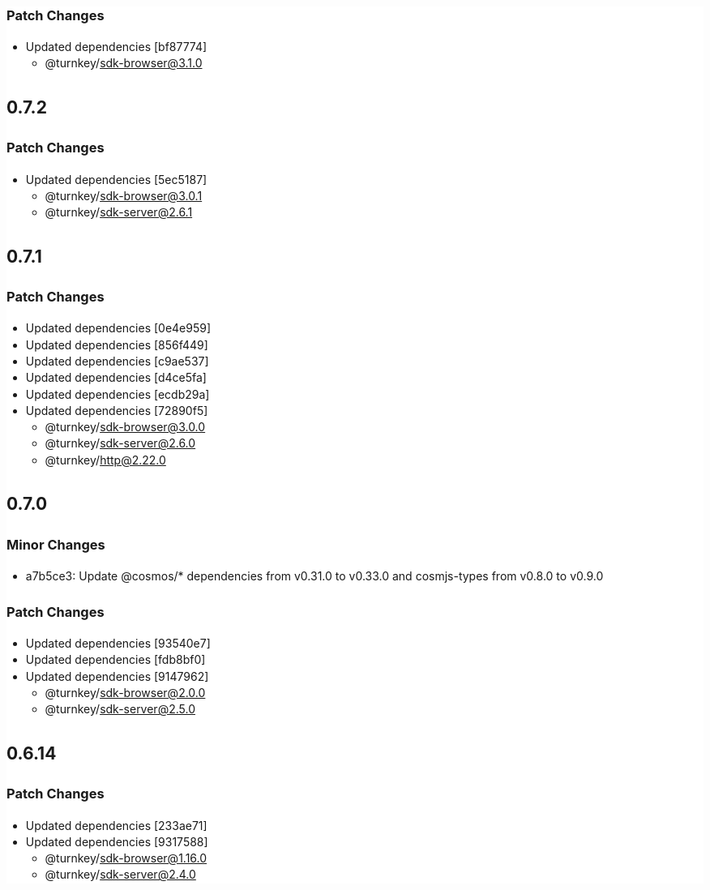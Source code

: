### Patch Changes

- Updated dependencies [bf87774]
  - @turnkey/sdk-browser@3.1.0

## 0.7.2

### Patch Changes

- Updated dependencies [5ec5187]
  - @turnkey/sdk-browser@3.0.1
  - @turnkey/sdk-server@2.6.1

## 0.7.1

### Patch Changes

- Updated dependencies [0e4e959]
- Updated dependencies [856f449]
- Updated dependencies [c9ae537]
- Updated dependencies [d4ce5fa]
- Updated dependencies [ecdb29a]
- Updated dependencies [72890f5]
  - @turnkey/sdk-browser@3.0.0
  - @turnkey/sdk-server@2.6.0
  - @turnkey/http@2.22.0

## 0.7.0

### Minor Changes

- a7b5ce3: Update @cosmos/\* dependencies from v0.31.0 to v0.33.0 and cosmjs-types from v0.8.0 to v0.9.0

### Patch Changes

- Updated dependencies [93540e7]
- Updated dependencies [fdb8bf0]
- Updated dependencies [9147962]
  - @turnkey/sdk-browser@2.0.0
  - @turnkey/sdk-server@2.5.0

## 0.6.14

### Patch Changes

- Updated dependencies [233ae71]
- Updated dependencies [9317588]
  - @turnkey/sdk-browser@1.16.0
  - @turnkey/sdk-server@2.4.0

